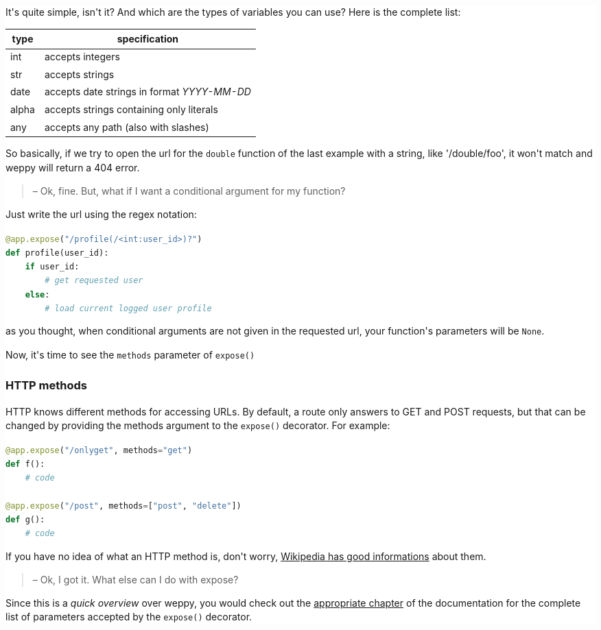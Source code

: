 It's quite simple, isn't it? And which are the types of variables you can use? Here is the complete list:

| type | specification |
|---|---|
| int | accepts integers |
| str | accepts strings |
| date | accepts date strings in format *YYYY-MM-DD* |
| alpha | accepts strings containing only literals |
| any | accepts any path (also with slashes) |

So basically, if we try to open the url for the `double` function of the last example with a string, like '/double/foo', it won't match and weppy will return a 404 error.

> – Ok, fine. But, what if I want a conditional argument for my function?

Just write the url using the regex notation:

```python
@app.expose("/profile(/<int:user_id>)?")
def profile(user_id):
    if user_id:
        # get requested user
    else:
        # load current logged user profile
```
as you thought, when conditional arguments are not given in the requested url, your function's parameters will be `None`.

Now, it's time to see the `methods` parameter of `expose()`

### HTTP methods
HTTP knows different methods for accessing URLs. By default, a route only answers to GET and POST requests, but that can be changed by providing the methods argument to the `expose()` decorator. For example:

```python
@app.expose("/onlyget", methods="get")
def f():
    # code

@app.expose("/post", methods=["post", "delete"])
def g():
    # code
```

If you have no idea of what an HTTP method is, don't worry, [Wikipedia has good informations](http://en.wikipedia.org/wiki/Hypertext_Transfer_Protocol#Request_methods) about them.

> – Ok, I got it. What else can I do with expose?

Since this is a *quick overview* over weppy, you would check out the [appropriate chapter](#) of the documentation for the complete list of parameters accepted by the `expose()` decorator.
